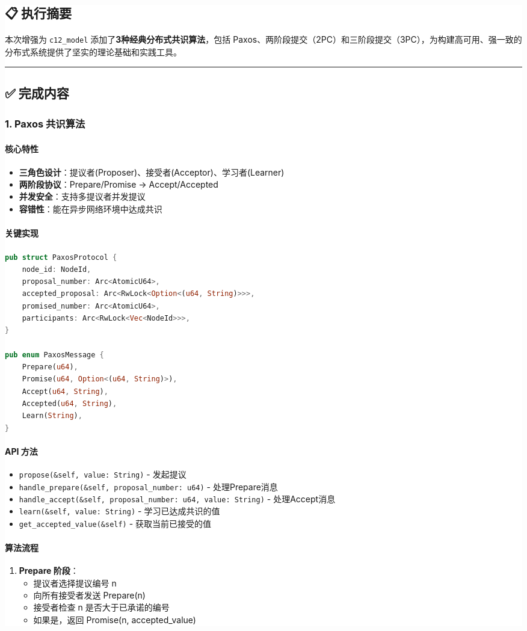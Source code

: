 ## 📋 执行摘要

本次增强为 `c12_model` 添加了**3种经典分布式共识算法**，包括 Paxos、两阶段提交（2PC）和三阶段提交（3PC），为构建高可用、强一致的分布式系统提供了坚实的理论基础和实践工具。

---

## ✅ 完成内容

### 1. **Paxos 共识算法**

#### 核心特性

- **三角色设计**：提议者(Proposer)、接受者(Acceptor)、学习者(Learner)
- **两阶段协议**：Prepare/Promise → Accept/Accepted
- **并发安全**：支持多提议者并发提议
- **容错性**：能在异步网络环境中达成共识

#### 关键实现

```rust
pub struct PaxosProtocol {
    node_id: NodeId,
    proposal_number: Arc<AtomicU64>,
    accepted_proposal: Arc<RwLock<Option<(u64, String)>>>,
    promised_number: Arc<AtomicU64>,
    participants: Arc<RwLock<Vec<NodeId>>>,
}

pub enum PaxosMessage {
    Prepare(u64),
    Promise(u64, Option<(u64, String)>),
    Accept(u64, String),
    Accepted(u64, String),
    Learn(String),
}
```

#### API 方法

- `propose(&self, value: String)` - 发起提议
- `handle_prepare(&self, proposal_number: u64)` - 处理Prepare消息
- `handle_accept(&self, proposal_number: u64, value: String)` - 处理Accept消息
- `learn(&self, value: String)` - 学习已达成共识的值
- `get_accepted_value(&self)` - 获取当前已接受的值

#### 算法流程

1. **Prepare 阶段**：
   - 提议者选择提议编号 n
   - 向所有接受者发送 Prepare(n)
   - 接受者检查 n 是否大于已承诺的编号
   - 如果是，返回 Promise(n, accepted_value)
